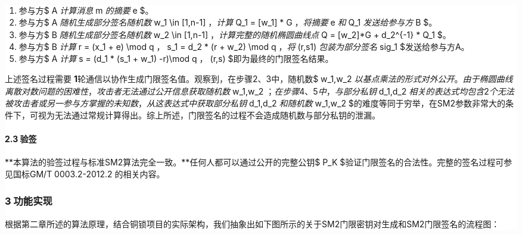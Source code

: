 1. 参与方$ A $计算消息$ m $的摘要$ e $。
2. 参与方$ A $随机生成部分签名随机数$ w_1 \in [1,n-1] $，计算$ Q_1 = [w_1] * G $，将摘要$ e $和$ Q_1 $发送给参与方$ B $。
3. 参与方$ B $随机生成部分签名随机数$ w_2 \in [1,n-1] $，计算完整的随机椭圆曲线点$ Q = [w_2]*G + d_2^{-1} * Q_1 $。
4. 参与方$ B $计算$ r = (x_1 + e) \mod q $，$ s_1 = d_2 * (r + w_2) \mod q $，将$ (r,s1) $包装为部分签名$ sig_1 $发送给参与方A。
5. 参与方$ A $计算$ s = (d_1 * (s_1 + w_1) -r)\mod q $，$ (r,s) $即为最终的门限签名结果。

上述签名过程需要 **1**轮通信以协作生成门限签名值。观察到，在步骤2、3中，随机数$ w_1,w_2 $以基点乘法的形式对外公开。由于椭圆曲线离散对数问题的困难性，攻击者无法通过公开信息获取随机数$ w_1,w_2 $；在步骤4、5中，与部分私钥$ d_1,d_2 $相关的表达式均包含2个无法被攻击者或另一参与方掌握的未知数，从这 表达式中获取部分私钥$ d_1,d_2 $和随机数$ w_1,w_2 $的难度等同于穷举，在SM2参数非常大的条件下，可视为无法通过常规计算得出。综上所述，门限签名的过程不会造成随机数与部分私钥的泄漏。

#### 2.3 验签

**本算法的验签过程与标准SM2算法完全一致。**任何人都可以通过公开的完整公钥$ P_K $验证门限签名的合法性。完整的签名过程可参见国标GM/T 0003.2-2012.2 的相关内容。

### 3 功能实现

根据第二章所述的算法原理，结合铜锁项目的实际架构，我们抽象出如下图所示的关于SM2门限密钥对生成和SM2门限签名的流程图：
